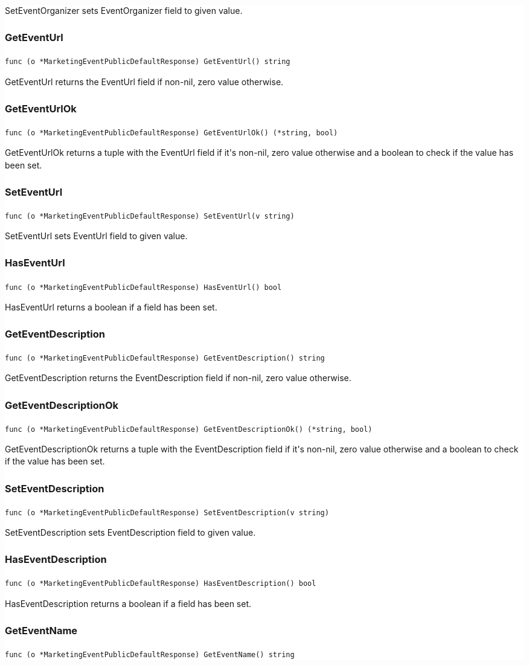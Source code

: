 SetEventOrganizer sets EventOrganizer field to given value.


### GetEventUrl

`func (o *MarketingEventPublicDefaultResponse) GetEventUrl() string`

GetEventUrl returns the EventUrl field if non-nil, zero value otherwise.

### GetEventUrlOk

`func (o *MarketingEventPublicDefaultResponse) GetEventUrlOk() (*string, bool)`

GetEventUrlOk returns a tuple with the EventUrl field if it's non-nil, zero value otherwise
and a boolean to check if the value has been set.

### SetEventUrl

`func (o *MarketingEventPublicDefaultResponse) SetEventUrl(v string)`

SetEventUrl sets EventUrl field to given value.

### HasEventUrl

`func (o *MarketingEventPublicDefaultResponse) HasEventUrl() bool`

HasEventUrl returns a boolean if a field has been set.

### GetEventDescription

`func (o *MarketingEventPublicDefaultResponse) GetEventDescription() string`

GetEventDescription returns the EventDescription field if non-nil, zero value otherwise.

### GetEventDescriptionOk

`func (o *MarketingEventPublicDefaultResponse) GetEventDescriptionOk() (*string, bool)`

GetEventDescriptionOk returns a tuple with the EventDescription field if it's non-nil, zero value otherwise
and a boolean to check if the value has been set.

### SetEventDescription

`func (o *MarketingEventPublicDefaultResponse) SetEventDescription(v string)`

SetEventDescription sets EventDescription field to given value.

### HasEventDescription

`func (o *MarketingEventPublicDefaultResponse) HasEventDescription() bool`

HasEventDescription returns a boolean if a field has been set.

### GetEventName

`func (o *MarketingEventPublicDefaultResponse) GetEventName() string`

